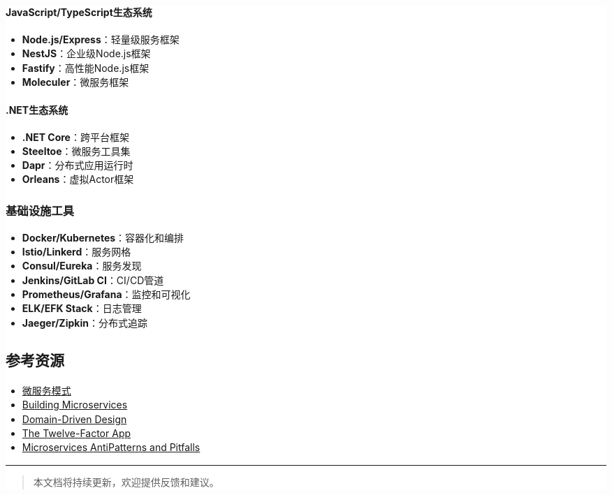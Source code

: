 #### JavaScript/TypeScript生态系统

- **Node.js/Express**：轻量级服务框架
- **NestJS**：企业级Node.js框架
- **Fastify**：高性能Node.js框架
- **Moleculer**：微服务框架

#### .NET生态系统

- **.NET Core**：跨平台框架
- **Steeltoe**：微服务工具集
- **Dapr**：分布式应用运行时
- **Orleans**：虚拟Actor框架

### 基础设施工具

- **Docker/Kubernetes**：容器化和编排
- **Istio/Linkerd**：服务网格
- **Consul/Eureka**：服务发现
- **Jenkins/GitLab CI**：CI/CD管道
- **Prometheus/Grafana**：监控和可视化
- **ELK/EFK Stack**：日志管理
- **Jaeger/Zipkin**：分布式追踪

## 参考资源

- [微服务模式](https://microservices.io/patterns/index.html)
- [Building Microservices](https://www.oreilly.com/library/view/building-microservices-2nd/9781492034018/)
- [Domain-Driven Design](https://domainlanguage.com/ddd/)
- [The Twelve-Factor App](https://12factor.net/)
- [Microservices AntiPatterns and Pitfalls](https://www.oreilly.com/library/view/microservices-antipatterns-and/9781492042716/)

---

> 本文档将持续更新，欢迎提供反馈和建议。 